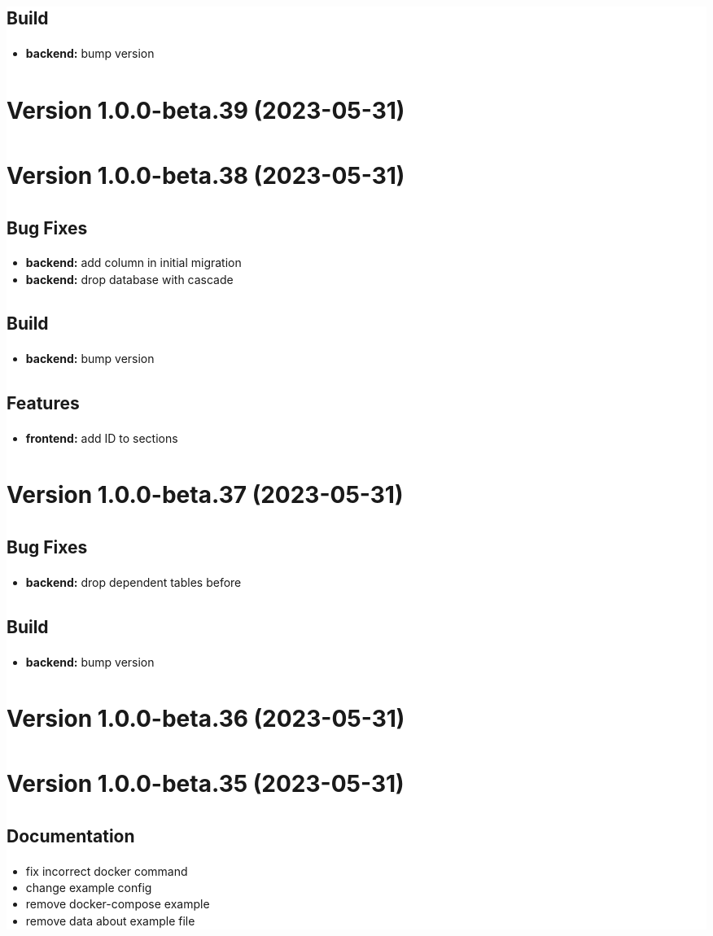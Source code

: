 ## Build

* **backend:** bump version


# Version 1.0.0-beta.39 (2023-05-31)


# Version 1.0.0-beta.38 (2023-05-31)

## Bug Fixes

* **backend:** add column in initial migration
* **backend:** drop database with cascade

## Build

* **backend:** bump version

## Features

* **frontend:** add ID to sections


# Version 1.0.0-beta.37 (2023-05-31)

## Bug Fixes

* **backend:** drop dependent tables before

## Build

* **backend:** bump version


# Version 1.0.0-beta.36 (2023-05-31)


# Version 1.0.0-beta.35 (2023-05-31)

## Documentation

* fix incorrect docker command
* change example config
* remove docker-compose example
* remove data about example file
